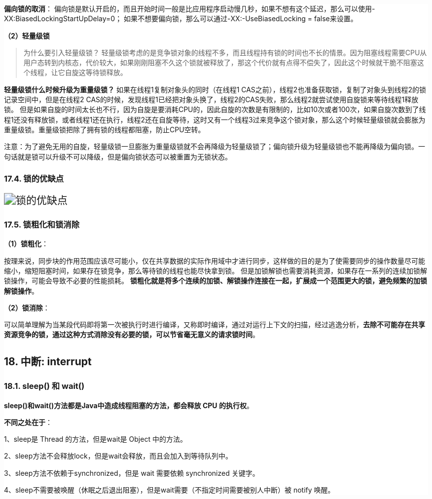 **偏向锁的取消**：
偏向锁是默认开启的，而且开始时间一般是比应用程序启动慢几秒，如果不想有这个延迟，那么可以使用-XX:BiasedLockingStartUpDelay=0；
如果不想要偏向锁，那么可以通过-XX:-UseBiasedLocking = false来设置。



**（2）轻量级锁**

> 为什么要引入轻量级锁？
> 轻量级锁考虑的是竞争锁对象的线程不多，而且线程持有锁的时间也不长的情景。因为阻塞线程需要CPU从用户态转到内核态，代价较大，如果刚刚阻塞不久这个锁就被释放了，那这个代价就有点得不偿失了，因此这个时候就干脆不阻塞这个线程，让它自旋这等待锁释放。

**轻量级锁什么时候升级为重量级锁？**
如果在线程1复制对象头的同时（在线程1 CAS之前），线程2也准备获取锁，复制了对象头到线程2的锁记录空间中，但是在线程2 CAS的时候，发现线程1已经把对象头换了，线程2的CAS失败，那么线程2就尝试使用自旋锁来等待线程1释放锁。
但是如果自旋的时间太长也不行，因为自旋是要消耗CPU的，因此自旋的次数是有限制的，比如10次或者100次，如果自旋次数到了线程1还没有释放锁，或者线程1还在执行，线程2还在自旋等待，这时又有一个线程3过来竞争这个锁对象，那么这个时候轻量级锁就会膨胀为重量级锁。重量级锁把除了拥有锁的线程都阻塞，防止CPU空转。

注意：为了避免无用的自旋，轻量级锁一旦膨胀为重量级锁就不会再降级为轻量级锁了；偏向锁升级为轻量级锁也不能再降级为偏向锁。一句话就是锁可以升级不可以降级，但是偏向锁状态可以被重置为无锁状态。



### 17.4. 锁的优缺点

<img src="https://img2020.cnblogs.com/blog/816762/202104/816762-20210402160020148-1537048874.png" alt="锁的优缺点" style="zoom:150%;" />



### 17.5. 锁粗化和锁消除

**（1）锁粗化**：

按理来说，同步块的作用范围应该尽可能小，仅在共享数据的实际作用域中才进行同步，这样做的目的是为了使需要同步的操作数量尽可能缩小，缩短阻塞时间，如果存在锁竞争，那么等待锁的线程也能尽快拿到锁。 
但是加锁解锁也需要消耗资源，如果存在一系列的连续加锁解锁操作，可能会导致不必要的性能损耗。 
**锁粗化就是将多个连续的加锁、解锁操作连接在一起，扩展成一个范围更大的锁，避免频繁的加锁解锁操作**。



**（2）锁消除**：

可以简单理解为当某段代码即将第一次被执行时进行编译，又称即时编译，通过对运行上下文的扫描，经过逃逸分析，**去除不可能存在共享资源竞争的锁，通过这种方式消除没有必要的锁，可以节省毫无意义的请求锁时间**。



## 18. 中断: interrupt

### 18.1. sleep() 和 wait()

**sleep()和wait()方法都是Java中造成线程阻塞的方法，都会释放 CPU 的执行权**。

**不同之处在于**：

1、sleep是 Thread 的方法，但是wait是 Object 中的方法。

2、sleep方法不会释放lock，但是wait会释放，而且会加入到等待队列中。

3、sleep方法不依赖于synchronized，但是 wait 需要依赖 synchronized 关键字。

4、sleep不需要被唤醒（休眠之后退出阻塞），但是wait需要（不指定时间需要被别人中断）被 notify 唤醒。
